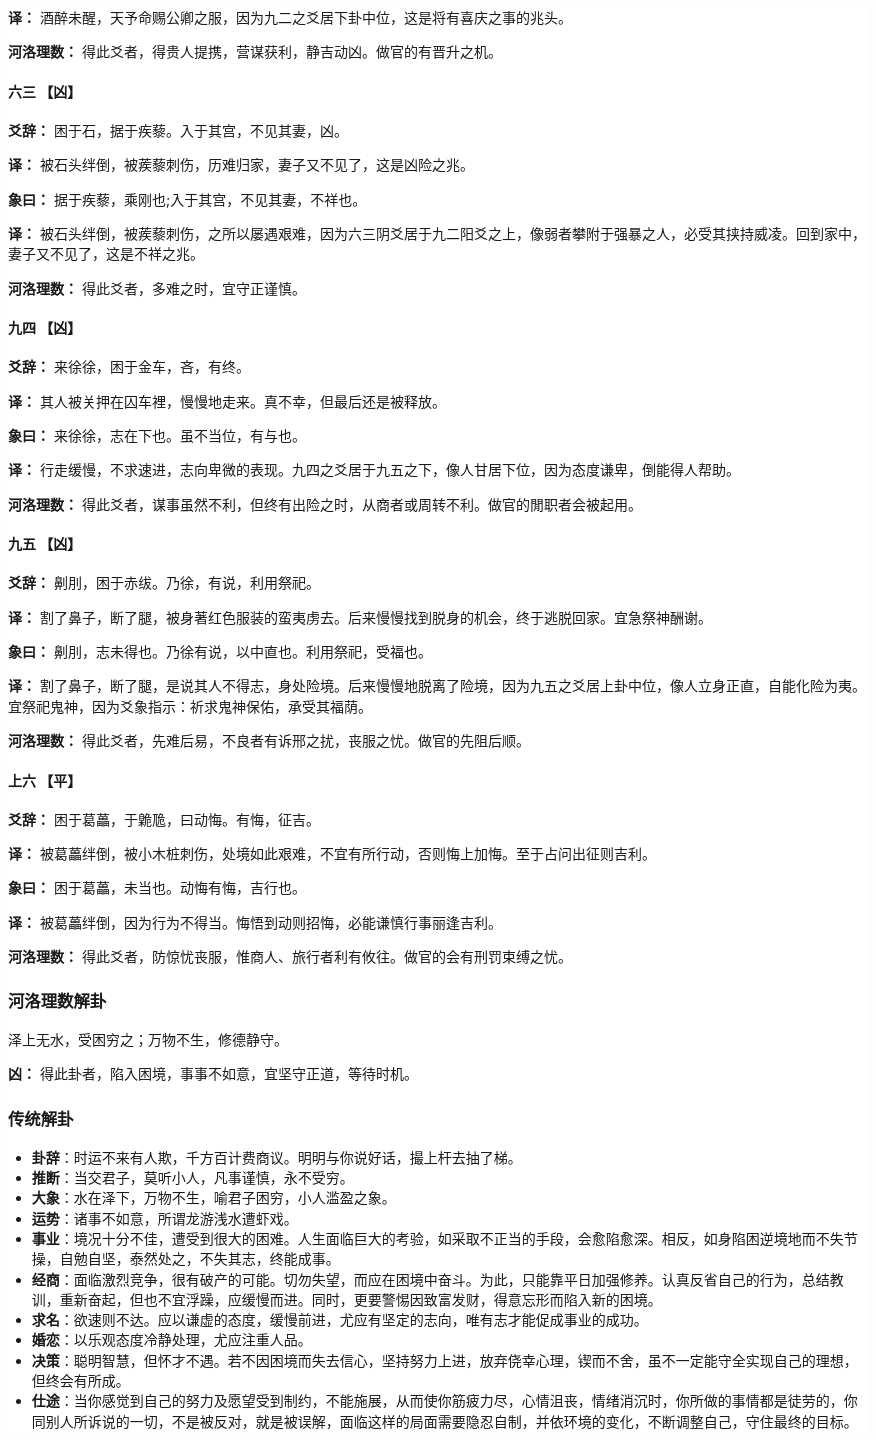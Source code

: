 **译：** 酒醉未醒，天予命赐公卿之服，因为九二之爻居下卦中位，这是将有喜庆之事的兆头。

**河洛理数：** 得此爻者，得贵人提携，营谋获利，静吉动凶。做官的有晋升之机。

#### 六三 【凶】

**爻辞：** 困于石，据于疾藜。入于其宫，不见其妻，凶。

**译：** 被石头绊倒，被蒺藜刺伤，历难归家，妻子又不见了，这是凶险之兆。

**象曰：** 据于疾藜，乘刚也;入于其宫，不见其妻，不祥也。

**译：** 被石头绊倒，被蒺藜刺伤，之所以屡遇艰难，因为六三阴爻居于九二阳爻之上，像弱者攀附于强暴之人，必受其挟持威凌。回到家中，妻子又不见了，这是不祥之兆。

**河洛理数：** 得此爻者，多难之时，宜守正谨慎。

#### 九四 【凶】

**爻辞：** 来徐徐，困于金车，吝，有终。

**译：** 其人被关押在囚车裡，慢慢地走来。真不幸，但最后还是被释放。

**象曰：** 来徐徐，志在下也。虽不当位，有与也。

**译：** 行走缓慢，不求速进，志向卑微的表现。九四之爻居于九五之下，像人甘居下位，因为态度谦卑，倒能得人帮助。

**河洛理数：** 得此爻者，谋事虽然不利，但终有出险之时，从商者或周转不利。做官的閒职者会被起用。

#### 九五 【凶】

**爻辞：** 劓刖，困于赤绂。乃徐，有说，利用祭祀。

**译：** 割了鼻子，断了腿，被身著红色服装的蛮夷虏去。后来慢慢找到脱身的机会，终于逃脱回家。宜急祭神酬谢。

**象曰：** 劓刖，志未得也。乃徐有说，以中直也。利用祭祀，受福也。

**译：** 割了鼻子，断了腿，是说其人不得志，身处险境。后来慢慢地脱离了险境，因为九五之爻居上卦中位，像人立身正直，自能化险为夷。宜祭祀鬼神，因为爻象指示：祈求鬼神保佑，承受其福荫。

**河洛理数：** 得此爻者，先难后易，不良者有诉邢之扰，丧服之忧。做官的先阻后顺。

#### 上六 【平】

**爻辞：** 困于葛藟，于臲卼，曰动悔。有悔，征吉。

**译：** 被葛藟绊倒，被小木桩刺伤，处境如此艰难，不宜有所行动，否则悔上加悔。至于占问出征则吉利。

**象曰：** 困于葛藟，未当也。动悔有悔，吉行也。

**译：** 被葛藟绊倒，因为行为不得当。悔悟到动则招悔，必能谦慎行事丽逢吉利。

**河洛理数：** 得此爻者，防惊忧丧服，惟商人、旅行者利有攸往。做官的会有刑罚束缚之忧。

### 河洛理数解卦

泽上无水，受困穷之；万物不生，修德静守。

**凶：** 得此卦者，陷入困境，事事不如意，宜坚守正道，等待时机。

### 传统解卦  

- **卦辞**：时运不来有人欺，千方百计费商议。明明与你说好话，撮上杆去抽了梯。  
- **推断**：当交君子，莫听小人，凡事谨慎，永不受穷。  
- **大象**：水在泽下，万物不生，喻君子困穷，小人滥盈之象。  
- **运势**：诸事不如意，所谓龙游浅水遭虾戏。  
- **事业**：境况十分不佳，遭受到很大的困难。人生面临巨大的考验，如采取不正当的手段，会愈陷愈深。相反，如身陷困逆境地而不失节操，自勉自坚，泰然处之，不失其志，终能成事。  
- **经商**：面临激烈竞争，很有破产的可能。切勿失望，而应在困境中奋斗。为此，只能靠平日加强修养。认真反省自己的行为，总结教训，重新奋起，但也不宜浮躁，应缓慢而进。同时，更要警惕因致富发财，得意忘形而陷入新的困境。  
- **求名**：欲速则不达。应以谦虚的态度，缓慢前进，尤应有坚定的志向，唯有志才能促成事业的成功。  
- **婚恋**：以乐观态度冷静处理，尤应注重人品。  
- **决策**：聪明智慧，但怀才不遇。若不因困境而失去信心，坚持努力上进，放弃侥幸心理，锲而不舍，虽不一定能守全实现自己的理想，但终会有所成。  
- **仕途**：当你感觉到自己的努力及愿望受到制约，不能施展，从而使你筋疲力尽，心情沮丧，情绪消沉时，你所做的事情都是徒劳的，你同别人所诉说的一切，不是被反对，就是被误解，面临这样的局面需要隐忍自制，并依环境的变化，不断调整自己，守住最终的目标。
